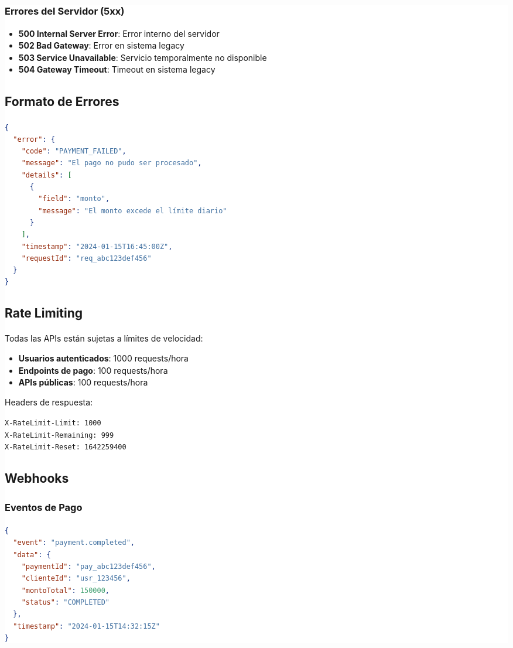 ### Errores del Servidor (5xx)
- **500 Internal Server Error**: Error interno del servidor
- **502 Bad Gateway**: Error en sistema legacy
- **503 Service Unavailable**: Servicio temporalmente no disponible
- **504 Gateway Timeout**: Timeout en sistema legacy

## Formato de Errores

```json
{
  "error": {
    "code": "PAYMENT_FAILED",
    "message": "El pago no pudo ser procesado",
    "details": [
      {
        "field": "monto",
        "message": "El monto excede el límite diario"
      }
    ],
    "timestamp": "2024-01-15T16:45:00Z",
    "requestId": "req_abc123def456"
  }
}
```

## Rate Limiting

Todas las APIs están sujetas a límites de velocidad:

- **Usuarios autenticados**: 1000 requests/hora
- **Endpoints de pago**: 100 requests/hora
- **APIs públicas**: 100 requests/hora

Headers de respuesta:
```http
X-RateLimit-Limit: 1000
X-RateLimit-Remaining: 999
X-RateLimit-Reset: 1642259400
```

## Webhooks

### Eventos de Pago
```json
{
  "event": "payment.completed",
  "data": {
    "paymentId": "pay_abc123def456",
    "clienteId": "usr_123456",
    "montoTotal": 150000,
    "status": "COMPLETED"
  },
  "timestamp": "2024-01-15T14:32:15Z"
}
```
